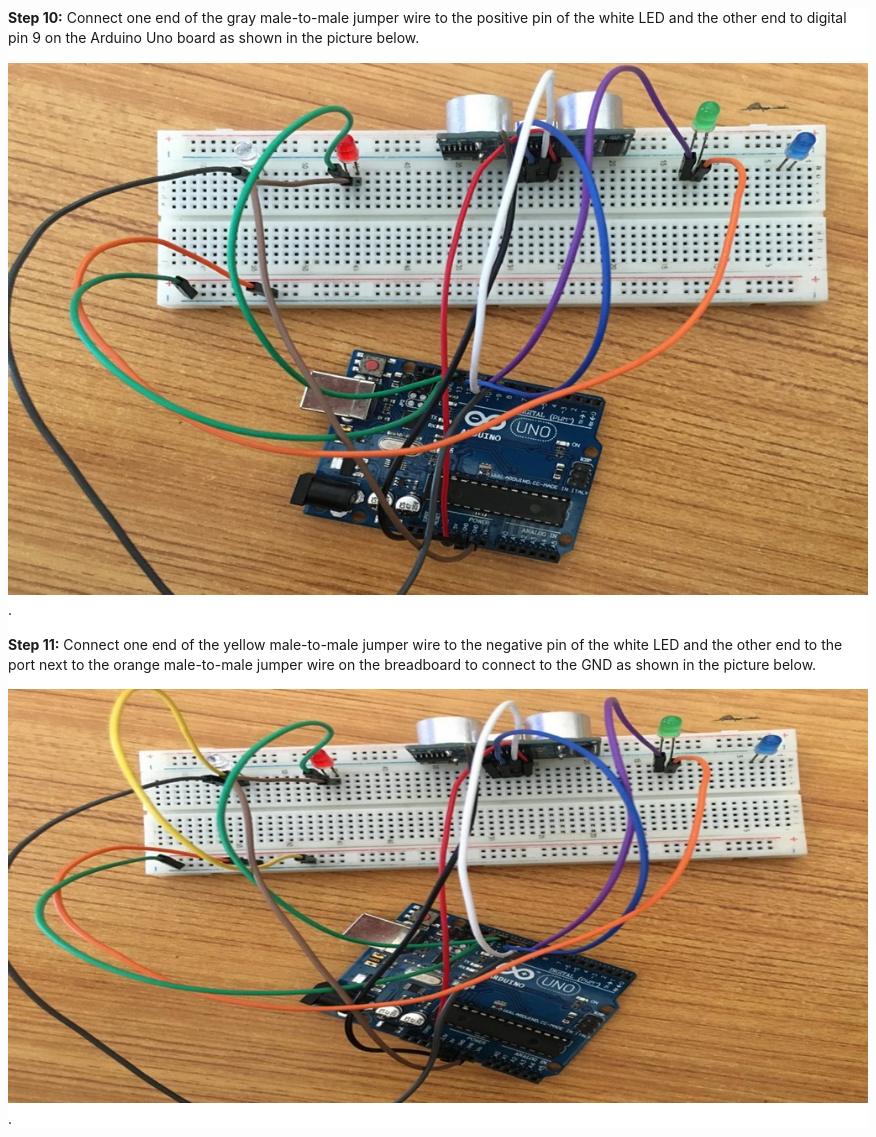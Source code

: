 **Step 10:** Connect one end of the gray male-to-male jumper wire to the positive pin of the white LED and the other end to digital pin 9 on the Arduino Uno board as shown in the picture below.

![gray wire on breadboard](../../../docs/manuals/assets/2.0/1.4.Ultrasonic+4LED/circuit_11.jpg).

**Step 11:** Connect one end of the yellow male-to-male jumper wire to the negative pin of the white LED and the other end to the port next to the orange male-to-male jumper wire on the breadboard to connect to the GND as shown in the picture below.

![yellow wire on breadboard](../../../docs/manuals/assets/2.0/1.4.Ultrasonic+4LED/circuit_12.jpg).
